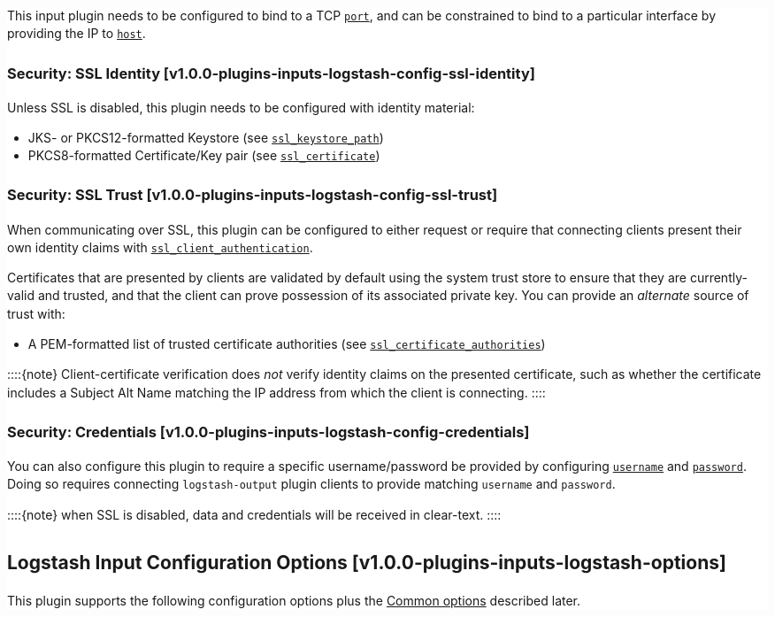 This input plugin needs to be configured to bind to a TCP [`port`](v1-0-0-plugins-inputs-logstash.md#v1.0.0-plugins-inputs-logstash-port), and can be constrained to bind to a particular interface by providing the IP to [`host`](v1-0-0-plugins-inputs-logstash.md#v1.0.0-plugins-inputs-logstash-host).


### Security: SSL Identity [v1.0.0-plugins-inputs-logstash-config-ssl-identity]

Unless SSL is disabled, this plugin needs to be configured with identity material:

* JKS- or PKCS12-formatted Keystore (see [`ssl_keystore_path`](v1-0-0-plugins-inputs-logstash.md#v1.0.0-plugins-inputs-logstash-ssl_keystore_path))
* PKCS8-formatted Certificate/Key pair (see [`ssl_certificate`](v1-0-0-plugins-inputs-logstash.md#v1.0.0-plugins-inputs-logstash-ssl_certificate))


### Security: SSL Trust [v1.0.0-plugins-inputs-logstash-config-ssl-trust]

When communicating over SSL, this plugin can be configured to either request or require that connecting clients present their own identity claims with [`ssl_client_authentication`](v1-0-0-plugins-inputs-logstash.md#v1.0.0-plugins-inputs-logstash-ssl_client_authentication).

Certificates that are presented by clients are validated by default using the system trust store to ensure that they are currently-valid and trusted, and that the client can prove possession of its associated private key. You can provide an *alternate* source of trust with:

* A PEM-formatted list of trusted certificate authorities (see [`ssl_certificate_authorities`](v1-0-0-plugins-inputs-logstash.md#v1.0.0-plugins-inputs-logstash-ssl_certificate_authorities))

::::{note}
Client-certificate verification does *not* verify identity claims on the presented certificate, such as whether the certificate includes a Subject Alt Name matching the IP address from which the client is connecting.
::::



### Security: Credentials [v1.0.0-plugins-inputs-logstash-config-credentials]

You can also configure this plugin to require a specific username/password be provided by configuring [`username`](v1-0-0-plugins-inputs-logstash.md#v1.0.0-plugins-inputs-logstash-username) and [`password`](v1-0-0-plugins-inputs-logstash.md#v1.0.0-plugins-inputs-logstash-password). Doing so requires connecting `logstash-output` plugin clients to provide matching `username` and `password`.

::::{note}
when SSL is disabled, data and credentials will be received in clear-text.
::::




## Logstash Input Configuration Options [v1.0.0-plugins-inputs-logstash-options]

This plugin supports the following configuration options plus the [Common options](v1-0-0-plugins-inputs-logstash.md#v1.0.0-plugins-inputs-logstash-common-options) described later.

